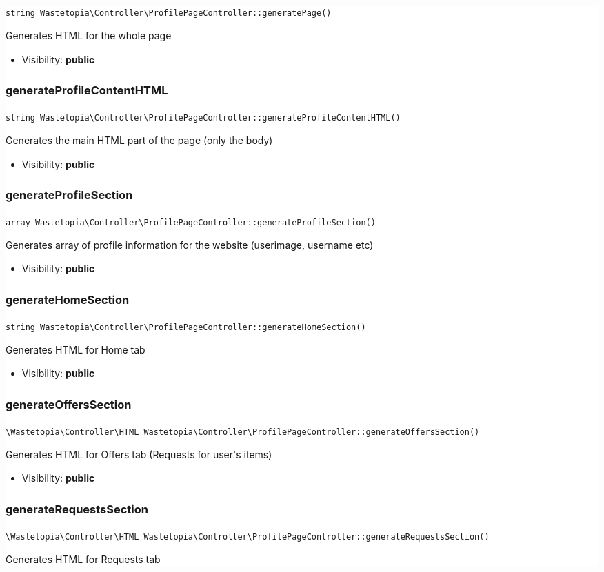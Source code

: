     string Wastetopia\Controller\ProfilePageController::generatePage()

Generates HTML for the whole page



* Visibility: **public**




### generateProfileContentHTML

    string Wastetopia\Controller\ProfilePageController::generateProfileContentHTML()

Generates the main HTML part of the page (only the body)



* Visibility: **public**




### generateProfileSection

    array Wastetopia\Controller\ProfilePageController::generateProfileSection()

Generates array of profile information for the website (userimage, username etc)



* Visibility: **public**




### generateHomeSection

    string Wastetopia\Controller\ProfilePageController::generateHomeSection()

Generates HTML for Home tab



* Visibility: **public**




### generateOffersSection

    \Wastetopia\Controller\HTML Wastetopia\Controller\ProfilePageController::generateOffersSection()

Generates HTML for Offers tab (Requests for user's items)



* Visibility: **public**




### generateRequestsSection

    \Wastetopia\Controller\HTML Wastetopia\Controller\ProfilePageController::generateRequestsSection()

Generates HTML for Requests tab

